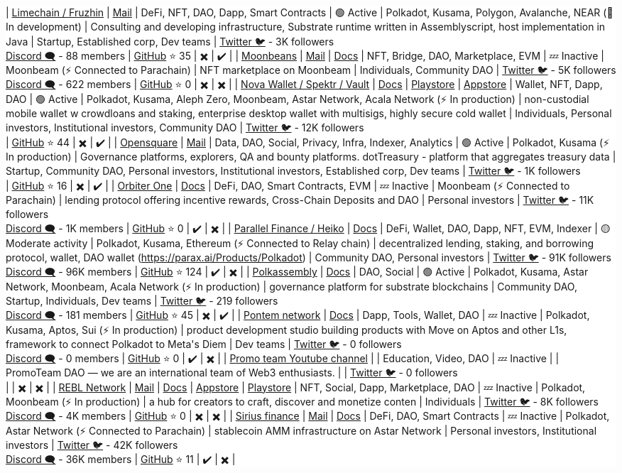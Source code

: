 | [Limechain / Fruzhin](https://limechain.tech/) | [Mail](hi@limechain.tech) | DeFi, NFT, DAO, Dapp, Smart Contracts | 🟢 Active | Polkadot, Kusama, Polygon, Avalanche, NEAR (🚀 In development) | Consulting and developing infrastructure, Substrate runtime written in Assemblyscript, host implementation in Java | Startup, Established corp, Dev teams | [Twitter 🐦](https://x.com/LimeChainHQ) - 3K followers <br> [Discord 🗨](https://discord.com/invite/95y4kzh5mJ) - 88 members | [GitHub](https://github.com/LimeChain/Fruzhin) ⭐️ 35 | ✖️ | ✔️ |
| [Moonbeans](https://moonbeans.io/) | [Mail](contact@moonbeans.io) \| [Docs](https://docs.moonbeans.io) | NFT, Bridge, DAO, Marketplace, EVM | 💤 Inactive | Moonbeam (⚡️ Connected to Parachain) | NFT marketplace on Moonbeam | Individuals, Community DAO | [Twitter 🐦](https://x.com/MoonbeansIO) - 5K followers <br> [Discord 🗨](https://discord.com/invite/qqE9aBPzQ9) - 622 members | [GitHub](https://github.com/m00nbeans/assets) ⭐️ 0 | ✖️ | ✖️ |
| [Nova Wallet / Spektr / Vault](https://novasama.io/) | [Docs](https://docs.novawallet.io/nova-wallet-wiki) \| [Playstore](https://play.google.com/store/apps/details?id=io.novafoundation.nova.market) \| [Appstore](https://apps.apple.com/us/app/nova-polkadot-wallet/id1597119355) | Wallet, NFT, Dapp, DAO | 🟢 Active | Polkadot, Kusama, Aleph Zero, Moonbeam, Astar Network, Acala Network (⚡️ In production) | non-custodial mobile wallet w crowdloans  and staking, enterprise desktop wallet with multisigs, highly secure cold wallet | Individuals, Personal investors, Institutional investors, Community DAO | [Twitter 🐦](https://x.com/NovaWalletApp) - 12K followers <br> | [GitHub](https://github.com/novasamatech/nova-spektr) ⭐️ 44 | ✖️ | ✔️ |
| [Opensquare](https://www.opensquare.network/) | [Mail](hi@opensquare.network) | Data, DAO, Social, Privacy, Infra, Indexer, Analytics | 🟢 Active | Polkadot, Kusama (⚡️ In production) | Governance platforms, explorers, QA and bounty platforms. dotTreasury - platform that aggregates treasury data | Startup, Community DAO, Personal investors, Institutional investors, Established corp, Dev teams | [Twitter 🐦](https://x.com/OpensquareN) - 1K followers <br> | [GitHub](https://github.com/opensquare-network/dotreasury) ⭐️ 16 | ✖️ | ✔️ |
| [Orbiter One](https://orbiter.one/) | [Docs](https://docs.orbiter.one/) | DeFi, DAO, Smart Contracts, EVM | 💤 Inactive | Moonbeam (⚡️ Connected to Parachain) | lending protocol offering incentive rewards, Cross-Chain Deposits and DAO | Personal investors | [Twitter 🐦](https://x.com/OrbiterOne) - 11K followers <br> [Discord 🗨](https://discord.com/invite/DZeF8UTxgS) - 1K members | [GitHub](https://github.com/orbiterone/core-protocol) ⭐️ 0 | ✔️ | ✖️ |
| [Parallel Finance / Heiko](https://parallel.fi) | [Docs](https://docs.parallel.fi/) | DeFi, Wallet, DAO, Dapp, NFT, EVM, Indexer | 🟡 Moderate activity | Polkadot, Kusama, Ethereum (⚡️ Connected to Relay chain) | decentralized lending, staking, and borrowing protocol, wallet, DAO wallet (https://parax.ai/Products/Polkadot) | Community DAO, Personal investors | [Twitter 🐦](https://x.com/ParallelFi) - 91K followers <br> [Discord 🗨](https://discord.com/invite/buKKx4dySW) - 96K members | [GitHub](https://github.com/parallel-finance/parallel) ⭐️ 124 | ✔️ | ✖️ |
| [Polkassembly](https://polkadot.polkassembly.io/) | [Docs](https://docs.polkassembly.io/) | DAO, Social | 🟢 Active | Polkadot, Kusama, Astar Network, Moonbeam, Acala Network (⚡️ In production) | governance platform for substrate blockchains | Community DAO, Startup, Individuals, Dev teams | [Twitter 🐦](https://x.com/polkassembly) - 219 followers <br> [Discord 🗨](https://discord.com/invite/CYmYWHgPha) - 181 members | [GitHub](https://github.com/polkassembly/polkassembly) ⭐️ 45 | ✖️ | ✔️ |
| [Pontem network](https://pontem.network) | [Docs](https://docs.pontem.network) | Dapp, Tools, Wallet, DAO | 💤 Inactive | Polkadot, Kusama, Aptos, Sui (⚡️ In production) | product development studio building products with Move on Aptos and other L1s, framework to connect Polkadot to Meta's Diem | Dev teams | [Twitter 🐦](https://x.com/PontemNetwork) - 0 followers <br> [Discord 🗨](https://discord.com/invite/44QgPFHYqs) - 0 members | [GitHub](https://github.com/pontem-network/liquidswap) ⭐️ 0 | ✔️ | ✖️ |
| [Promo team Youtube channel](https://www.youtube.com/@PolkadotPromoTeam) |  | Education, Video, DAO | 💤 Inactive |  | PromoTeam DAO — we are an international team of Web3 enthusiasts. |  | [Twitter 🐦](https://x.com/PromoTeamPD) - 0 followers <br> |  | ✖️ | ✖️ |
| [REBL Network](https://rebl.ai/) | [Mail](support@REBL.co) \| [Docs](https://rebl.gitbook.io/rebl) \| [Appstore](https://apps.apple.com/ru/app/rebl-ai/id1394594352?l=en-GB) \| [Playstore](https://play.google.com/store/apps/details?id=com.yuserapp) | NFT, Social, Dapp, Marketplace, DAO | 💤 Inactive | Polkadot, Moonbeam (⚡️ In production) | a hub for creators to craft, discover and monetize conten | Individuals | [Twitter 🐦](https://x.com/reblapp) - 8K followers <br> [Discord 🗨](https://discord.com/invite/uRRxnfAjhY) - 4K members | [GitHub](https://github.com/yusernetwork/contracts) ⭐️ 0 | ✖️ | ✖️ |
| [Sirius finance](https://www.sirius.finance/) | [Mail](business@sirius.finance) \| [Docs](https://docs.sirius.finance) | DeFi, DAO, Smart Contracts | 💤 Inactive | Polkadot, Astar Network (⚡️ Connected to Parachain) | stablecoin AMM infrastructure on Astar Network | Personal investors, Institutional investors | [Twitter 🐦](https://x.com/Sirius_Finance) - 42K followers <br> [Discord 🗨](https://discord.com/invite/7yHgwnWF7F) - 36K members | [GitHub](https://github.com/SiriusFinance/siriusfinance-contract) ⭐️ 11 | ✔️ | ✖️ |